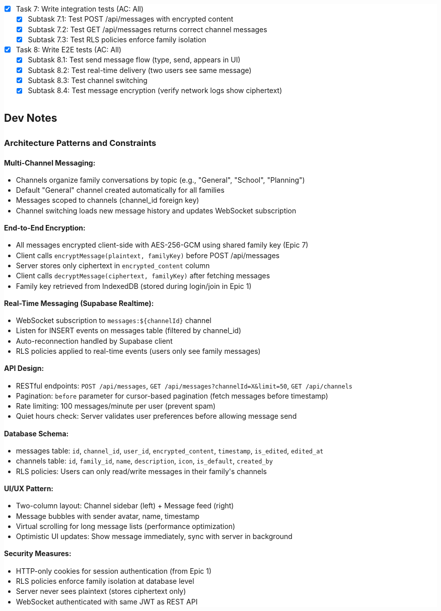 - [x] Task 7: Write integration tests (AC: All)
  - [x] Subtask 7.1: Test POST /api/messages with encrypted content
  - [x] Subtask 7.2: Test GET /api/messages returns correct channel messages
  - [x] Subtask 7.3: Test RLS policies enforce family isolation

- [x] Task 8: Write E2E tests (AC: All)
  - [x] Subtask 8.1: Test send message flow (type, send, appears in UI)
  - [x] Subtask 8.2: Test real-time delivery (two users see same message)
  - [x] Subtask 8.3: Test channel switching
  - [x] Subtask 8.4: Test message encryption (verify network logs show ciphertext)

## Dev Notes

### Architecture Patterns and Constraints

**Multi-Channel Messaging:**
- Channels organize family conversations by topic (e.g., "General", "School", "Planning")
- Default "General" channel created automatically for all families
- Messages scoped to channels (channel_id foreign key)
- Channel switching loads new message history and updates WebSocket subscription

**End-to-End Encryption:**
- All messages encrypted client-side with AES-256-GCM using shared family key (Epic 7)
- Client calls `encryptMessage(plaintext, familyKey)` before POST /api/messages
- Server stores only ciphertext in `encrypted_content` column
- Client calls `decryptMessage(ciphertext, familyKey)` after fetching messages
- Family key retrieved from IndexedDB (stored during login/join in Epic 1)

**Real-Time Messaging (Supabase Realtime):**
- WebSocket subscription to `messages:${channelId}` channel
- Listen for INSERT events on messages table (filtered by channel_id)
- Auto-reconnection handled by Supabase client
- RLS policies applied to real-time events (users only see family messages)

**API Design:**
- RESTful endpoints: `POST /api/messages`, `GET /api/messages?channelId=X&limit=50`, `GET /api/channels`
- Pagination: `before` parameter for cursor-based pagination (fetch messages before timestamp)
- Rate limiting: 100 messages/minute per user (prevent spam)
- Quiet hours check: Server validates user preferences before allowing message send

**Database Schema:**
- messages table: `id`, `channel_id`, `user_id`, `encrypted_content`, `timestamp`, `is_edited`, `edited_at`
- channels table: `id`, `family_id`, `name`, `description`, `icon`, `is_default`, `created_by`
- RLS policies: Users can only read/write messages in their family's channels

**UI/UX Pattern:**
- Two-column layout: Channel sidebar (left) + Message feed (right)
- Message bubbles with sender avatar, name, timestamp
- Virtual scrolling for long message lists (performance optimization)
- Optimistic UI updates: Show message immediately, sync with server in background

**Security Measures:**
- HTTP-only cookies for session authentication (from Epic 1)
- RLS policies enforce family isolation at database level
- Server never sees plaintext (stores ciphertext only)
- WebSocket authenticated with same JWT as REST API
